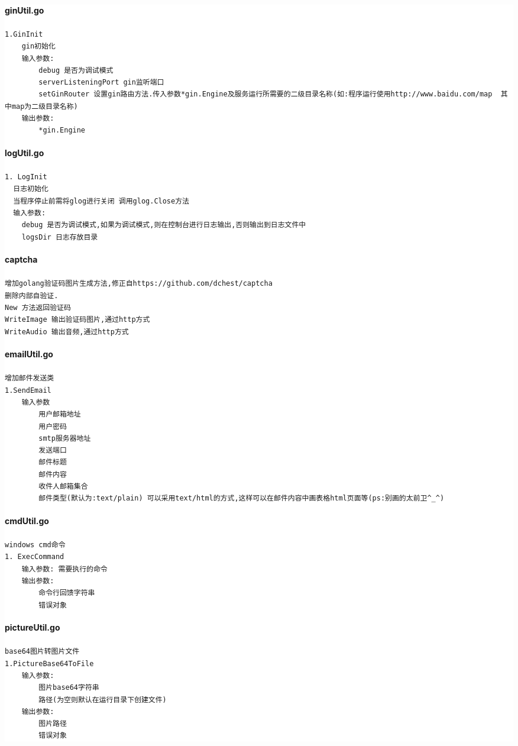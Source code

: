 #### ginUtil.go
    1.GinInit
        gin初始化
        输入参数:
            debug 是否为调试模式
            serverListeningPort gin监听端口
            setGinRouter 设置gin路由方法.传入参数*gin.Engine及服务运行所需要的二级目录名称(如:程序运行使用http://www.baidu.com/map  其中map为二级目录名称)
        输出参数:
            *gin.Engine
            
#### logUtil.go
    1. LogInit
      日志初始化
      当程序停止前需将glog进行关闭 调用glog.Close方法
      输入参数:
        debug 是否为调试模式,如果为调试模式,则在控制台进行日志输出,否则输出到日志文件中
        logsDir 日志存放目录
        
#### captcha
    增加golang验证码图片生成方法,修正自https://github.com/dchest/captcha 
    删除内部自验证.
    New 方法返回验证码
    WriteImage 输出验证码图片,通过http方式
    WriteAudio 输出音频,通过http方式

#### emailUtil.go
    增加邮件发送类
    1.SendEmail
        输入参数
            用户邮箱地址
            用户密码
            smtp服务器地址
            发送端口
            邮件标题
            邮件内容
            收件人邮箱集合
            邮件类型(默认为:text/plain) 可以采用text/html的方式,这样可以在邮件内容中画表格html页面等(ps:别画的太前卫^_^)
            
#### cmdUtil.go
    windows cmd命令
    1. ExecCommand
        输入参数: 需要执行的命令
        输出参数:
            命令行回馈字符串
            错误对象
            
#### pictureUtil.go
    base64图片转图片文件
    1.PictureBase64ToFile
        输入参数:
            图片base64字符串
            路径(为空则默认在运行目录下创建文件)
        输出参数:
            图片路径
            错误对象        